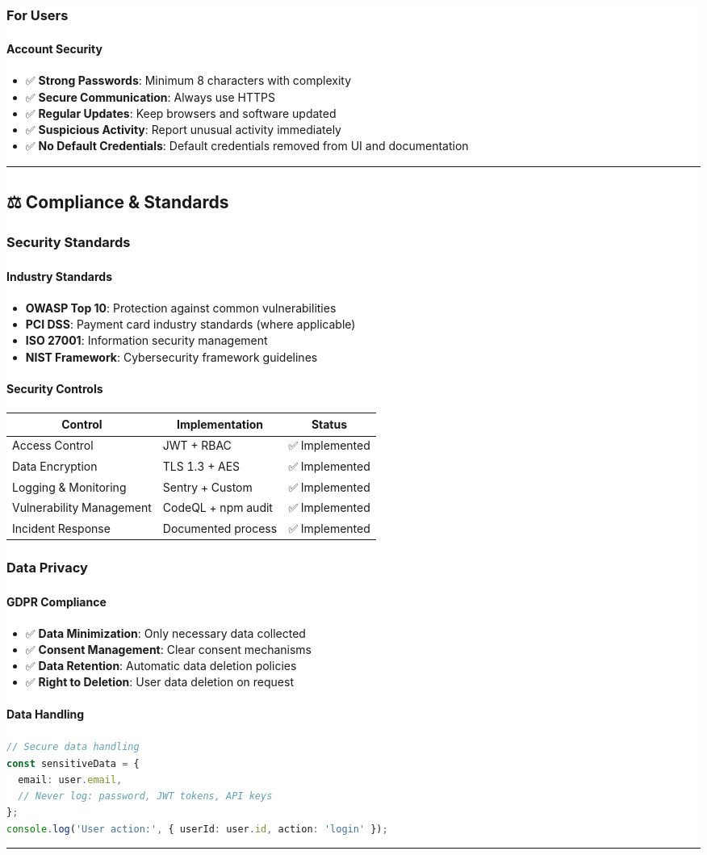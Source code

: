 ### For Users

#### Account Security

- ✅ **Strong Passwords**: Minimum 8 characters with complexity
- ✅ **Secure Communication**: Always use HTTPS
- ✅ **Regular Updates**: Keep browsers and software updated
- ✅ **Suspicious Activity**: Report unusual activity immediately
- ✅ **No Default Credentials**: Default credentials removed from UI and documentation

---

## ⚖️ Compliance & Standards

### Security Standards

#### Industry Standards

- **OWASP Top 10**: Protection against common vulnerabilities
- **PCI DSS**: Payment card industry standards (where applicable)
- **ISO 27001**: Information security management
- **NIST Framework**: Cybersecurity framework guidelines

#### Security Controls

| Control | Implementation | Status |
|---------|----------------|--------|
| Access Control | JWT + RBAC | ✅ Implemented |
| Data Encryption | TLS 1.3 + AES | ✅ Implemented |
| Logging & Monitoring | Sentry + Custom | ✅ Implemented |
| Vulnerability Management | CodeQL + npm audit | ✅ Implemented |
| Incident Response | Documented process | ✅ Implemented |

### Data Privacy

#### GDPR Compliance

- ✅ **Data Minimization**: Only necessary data collected
- ✅ **Consent Management**: Clear consent mechanisms
- ✅ **Data Retention**: Automatic data deletion policies
- ✅ **Right to Deletion**: User data deletion on request

#### Data Handling

```typescript
// Secure data handling
const sensitiveData = {
  email: user.email,
  // Never log: password, JWT tokens, API keys
};
console.log('User action:', { userId: user.id, action: 'login' });
```

---